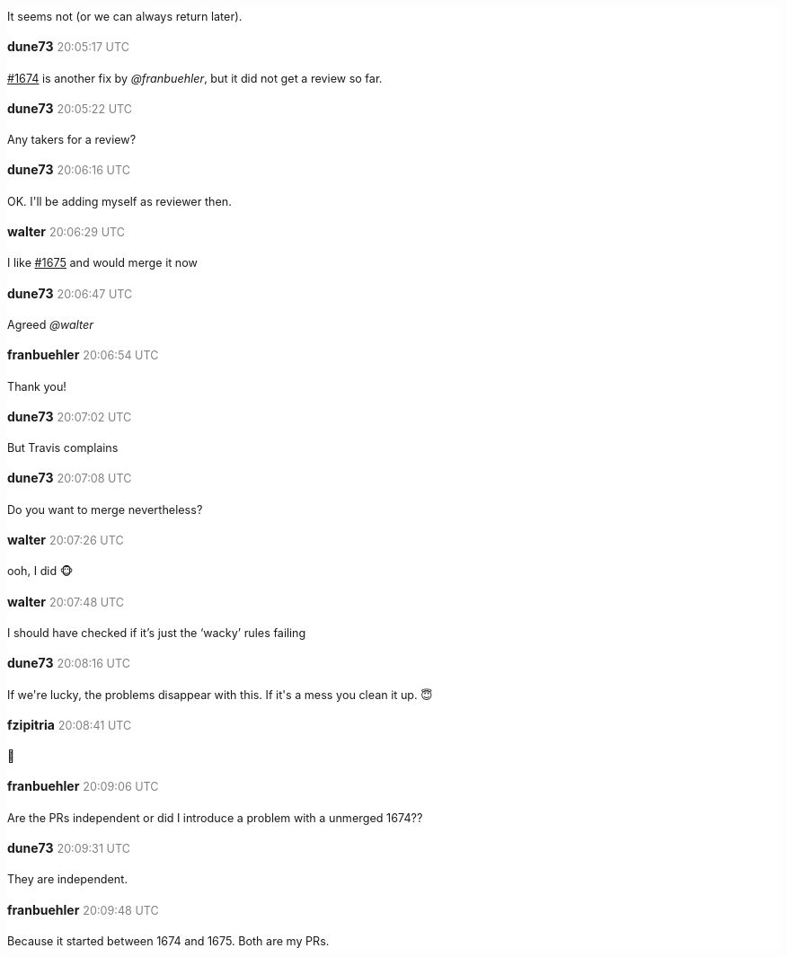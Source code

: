 <span style="font-size: 90%;">It seems not (or we can always return later).</span>

**dune73** <span style="color: grey; font-size: 90%;">20:05:17 UTC</span>

<span style="font-size: 90%;">[#1674](https://github.com/coreruleset/coreruleset/issues/#1674) is another fix by _@franbuehler_, but it did not get a review so far.</span>

**dune73** <span style="color: grey; font-size: 90%;">20:05:22 UTC</span>

<span style="font-size: 90%;">Any takers for a review?</span>

**dune73** <span style="color: grey; font-size: 90%;">20:06:16 UTC</span>

<span style="font-size: 90%;">OK. I'll be adding myself as reviewer then.</span>

**walter** <span style="color: grey; font-size: 90%;">20:06:29 UTC</span>

<span style="font-size: 90%;">I like [#1675](https://github.com/coreruleset/coreruleset/issues/#1675) and would merge it now</span>

**dune73** <span style="color: grey; font-size: 90%;">20:06:47 UTC</span>

<span style="font-size: 90%;">Agreed _@walter_</span>

**franbuehler** <span style="color: grey; font-size: 90%;">20:06:54 UTC</span>

<span style="font-size: 90%;">Thank you!</span>

**dune73** <span style="color: grey; font-size: 90%;">20:07:02 UTC</span>

<span style="font-size: 90%;">But Travis complains</span>

**dune73** <span style="color: grey; font-size: 90%;">20:07:08 UTC</span>

<span style="font-size: 90%;">Do you want to merge nevertheless?</span>

**walter** <span style="color: grey; font-size: 90%;">20:07:26 UTC</span>

<span style="font-size: 90%;">ooh, I did :monkey_face:</span>

**walter** <span style="color: grey; font-size: 90%;">20:07:48 UTC</span>

<span style="font-size: 90%;">I should have checked if it’s just the ‘wacky’ rules failing</span>

**dune73** <span style="color: grey; font-size: 90%;">20:08:16 UTC</span>

<span style="font-size: 90%;">If we're lucky, the problems disappear with this. If it's a mess you clean it up. :innocent:</span>

**fzipitria** <span style="color: grey; font-size: 90%;">20:08:41 UTC</span>

<span style="font-size: 90%;">:slightly_smiling_face:</span>

**franbuehler** <span style="color: grey; font-size: 90%;">20:09:06 UTC</span>

<span style="font-size: 90%;">Are the PRs independent or did I introduce a problem with a unmerged 1674??</span>

**dune73** <span style="color: grey; font-size: 90%;">20:09:31 UTC</span>

<span style="font-size: 90%;">They are independent.</span>

**franbuehler** <span style="color: grey; font-size: 90%;">20:09:48 UTC</span>

<span style="font-size: 90%;">Because it started between 1674 and 1675. Both are my PRs.</span>
